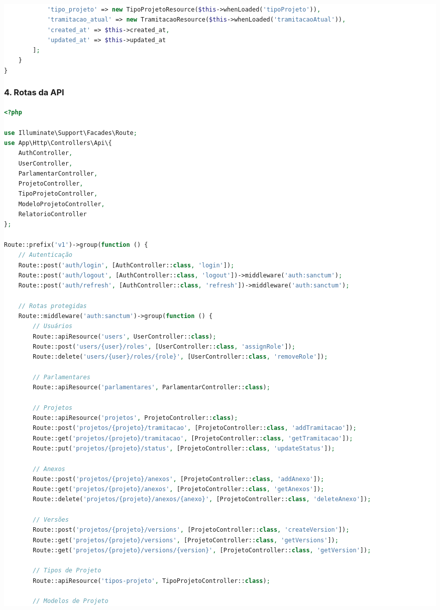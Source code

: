 ```php
            'tipo_projeto' => new TipoProjetoResource($this->whenLoaded('tipoProjeto')),
            'tramitacao_atual' => new TramitacaoResource($this->whenLoaded('tramitacaoAtual')),
            'created_at' => $this->created_at,
            'updated_at' => $this->updated_at
        ];
    }
}
```

### 4. Rotas da API

```php
<?php

use Illuminate\Support\Facades\Route;
use App\Http\Controllers\Api\{
    AuthController,
    UserController,
    ParlamentarController,
    ProjetoController,
    TipoProjetoController,
    ModeloProjetoController,
    RelatorioController
};

Route::prefix('v1')->group(function () {
    // Autenticação
    Route::post('auth/login', [AuthController::class, 'login']);
    Route::post('auth/logout', [AuthController::class, 'logout'])->middleware('auth:sanctum');
    Route::post('auth/refresh', [AuthController::class, 'refresh'])->middleware('auth:sanctum');

    // Rotas protegidas
    Route::middleware('auth:sanctum')->group(function () {
        // Usuários
        Route::apiResource('users', UserController::class);
        Route::post('users/{user}/roles', [UserController::class, 'assignRole']);
        Route::delete('users/{user}/roles/{role}', [UserController::class, 'removeRole']);

        // Parlamentares
        Route::apiResource('parlamentares', ParlamentarController::class);

        // Projetos
        Route::apiResource('projetos', ProjetoController::class);
        Route::post('projetos/{projeto}/tramitacao', [ProjetoController::class, 'addTramitacao']);
        Route::get('projetos/{projeto}/tramitacao', [ProjetoController::class, 'getTramitacao']);
        Route::put('projetos/{projeto}/status', [ProjetoController::class, 'updateStatus']);
        
        // Anexos
        Route::post('projetos/{projeto}/anexos', [ProjetoController::class, 'addAnexo']);
        Route::get('projetos/{projeto}/anexos', [ProjetoController::class, 'getAnexos']);
        Route::delete('projetos/{projeto}/anexos/{anexo}', [ProjetoController::class, 'deleteAnexo']);
        
        // Versões
        Route::post('projetos/{projeto}/versions', [ProjetoController::class, 'createVersion']);
        Route::get('projetos/{projeto}/versions', [ProjetoController::class, 'getVersions']);
        Route::get('projetos/{projeto}/versions/{version}', [ProjetoController::class, 'getVersion']);

        // Tipos de Projeto
        Route::apiResource('tipos-projeto', TipoProjetoController::class);

        // Modelos de Projeto
```